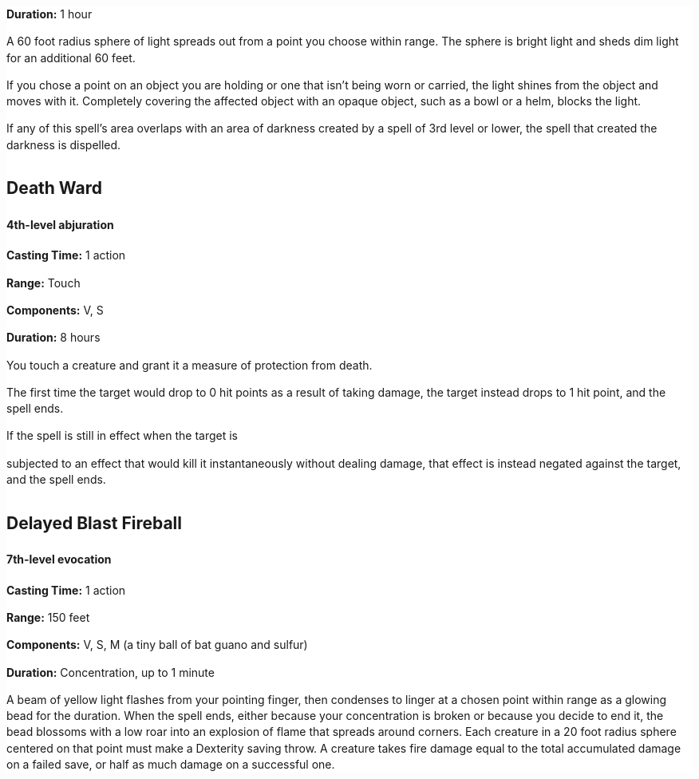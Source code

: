 **Duration:** 1 hour


A 60 foot radius sphere of light spreads out from a point you
choose within range. The sphere is bright light and sheds dim light for
an additional 60 feet.

If you chose a point on an object you are holding or one that isn’t
being worn or carried, the light shines from the object and moves with
it. Completely covering the affected object with an opaque object, such
as a bowl or a helm, blocks the light.

If any of this spell’s area overlaps with an area of darkness created by
a spell of 3rd level or lower, the spell that created the darkness is
dispelled.


## Death Ward

#### 4th-level abjuration


**Casting Time:** 1 action 

**Range:** Touch 

**Components:** V, S 

**Duration:** 8 hours


You touch a creature and grant it a measure of protection from death.

The first time the target would drop to 0 hit points as a result of
taking damage, the target instead drops to 1 hit point, and the spell
ends.

If the spell is still in effect when the target is

subjected to an effect that would kill it instantaneously without
dealing damage, that effect is instead negated against the target, and
the spell ends.


## Delayed Blast Fireball

#### 7th-level evocation


**Casting Time:** 1 action

**Range:** 150 feet

**Components:** V, S, M (a tiny ball of bat guano and
sulfur)

**Duration:** Concentration, up to 1 minute


A beam of yellow light flashes from your pointing finger, then condenses
to linger at a chosen point within range as a glowing bead for the
duration. When the spell ends, either because your concentration is
broken or because you decide to end it, the bead blossoms with a low
roar into an explosion of flame that spreads around corners. Each
creature in a 20 foot radius sphere centered on that point must
make a Dexterity saving throw. A creature takes fire damage equal to the
total accumulated damage on a failed save, or half as much damage on a
successful one.
